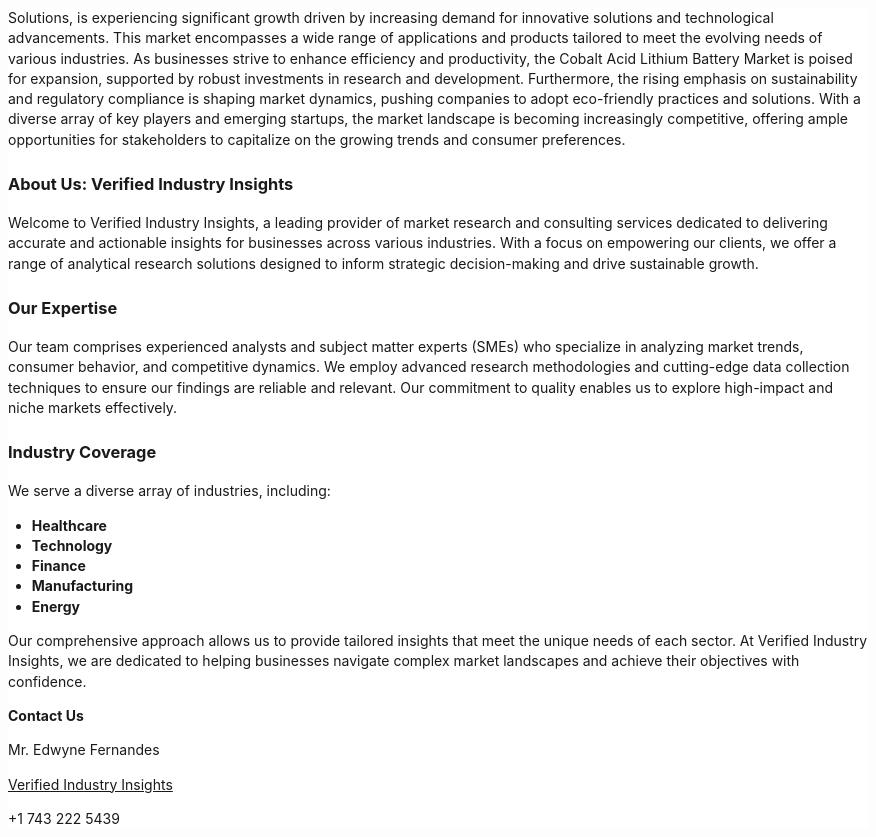Solutions, is experiencing significant growth driven by increasing demand for innovative solutions and technological advancements. This market encompasses a wide range of applications and products tailored to meet the evolving needs of various industries. As businesses strive to enhance efficiency and productivity, the Cobalt Acid Lithium Battery Market is poised for expansion, supported by robust investments in research and development. Furthermore, the rising emphasis on sustainability and regulatory compliance is shaping market dynamics, pushing companies to adopt eco-friendly practices and solutions. With a diverse array of key players and emerging startups, the market landscape is becoming increasingly competitive, offering ample opportunities for stakeholders to capitalize on the growing trends and consumer preferences.</p><h3>About Us: Verified Industry Insights</h3><p>Welcome to Verified Industry Insights, a leading provider of market research and consulting services dedicated to delivering accurate and actionable insights for businesses across various industries. With a focus on empowering our clients, we offer a range of analytical research solutions designed to inform strategic decision-making and drive sustainable growth.</p><h3>Our Expertise</h3><p>Our team comprises experienced analysts and subject matter experts (SMEs) who specialize in analyzing market trends, consumer behavior, and competitive dynamics. We employ advanced research methodologies and cutting-edge data collection techniques to ensure our findings are reliable and relevant. Our commitment to quality enables us to explore high-impact and niche markets effectively.</p><h3>Industry Coverage</h3><p>We serve a diverse array of industries, including:</p><ul><li><strong>Healthcare</strong></li><li><strong>Technology</strong></li><li><strong>Finance</strong></li><li><strong>Manufacturing</strong></li><li><strong>Energy</strong></li></ul><p>Our comprehensive approach allows us to provide tailored insights that meet the unique needs of each sector. At Verified Industry Insights, we are dedicated to helping businesses navigate complex market landscapes and achieve their objectives with confidence.</p><p><strong>Contact Us</strong></p><p>Mr. Edwyne Fernandes</p><p><a href="https://www.verifiedindustryinsights.com/">Verified Industry Insights</a></p><p>+1 743 222 5439</p>
